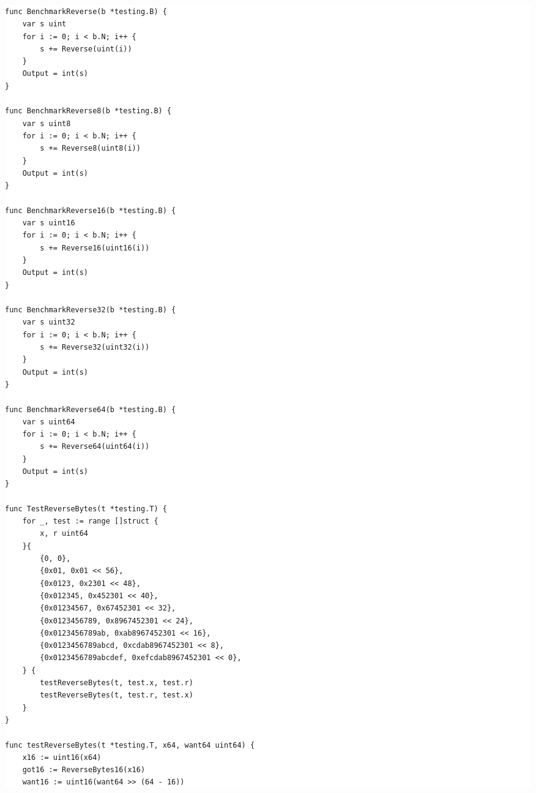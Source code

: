 ```
func BenchmarkReverse(b *testing.B) {
	var s uint
	for i := 0; i < b.N; i++ {
		s += Reverse(uint(i))
	}
	Output = int(s)
}

func BenchmarkReverse8(b *testing.B) {
	var s uint8
	for i := 0; i < b.N; i++ {
		s += Reverse8(uint8(i))
	}
	Output = int(s)
}

func BenchmarkReverse16(b *testing.B) {
	var s uint16
	for i := 0; i < b.N; i++ {
		s += Reverse16(uint16(i))
	}
	Output = int(s)
}

func BenchmarkReverse32(b *testing.B) {
	var s uint32
	for i := 0; i < b.N; i++ {
		s += Reverse32(uint32(i))
	}
	Output = int(s)
}

func BenchmarkReverse64(b *testing.B) {
	var s uint64
	for i := 0; i < b.N; i++ {
		s += Reverse64(uint64(i))
	}
	Output = int(s)
}

func TestReverseBytes(t *testing.T) {
	for _, test := range []struct {
		x, r uint64
	}{
		{0, 0},
		{0x01, 0x01 << 56},
		{0x0123, 0x2301 << 48},
		{0x012345, 0x452301 << 40},
		{0x01234567, 0x67452301 << 32},
		{0x0123456789, 0x8967452301 << 24},
		{0x0123456789ab, 0xab8967452301 << 16},
		{0x0123456789abcd, 0xcdab8967452301 << 8},
		{0x0123456789abcdef, 0xefcdab8967452301 << 0},
	} {
		testReverseBytes(t, test.x, test.r)
		testReverseBytes(t, test.r, test.x)
	}
}

func testReverseBytes(t *testing.T, x64, want64 uint64) {
	x16 := uint16(x64)
	got16 := ReverseBytes16(x16)
	want16 := uint16(want64 >> (64 - 16))
```
